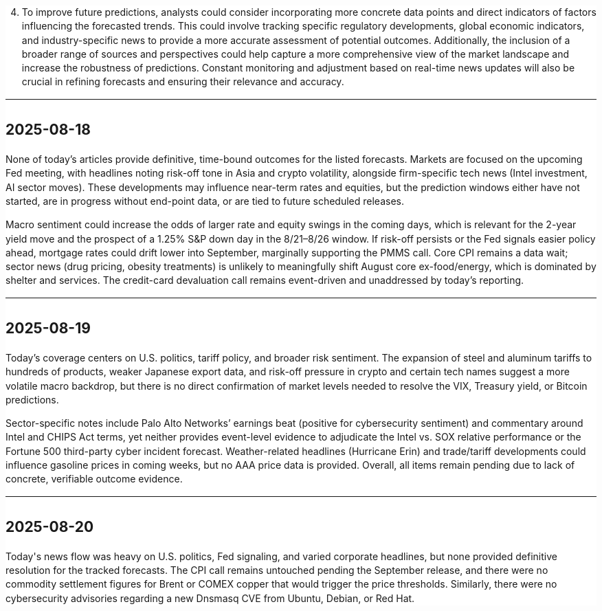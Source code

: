 4. To improve future predictions, analysts could consider incorporating more concrete data points and direct indicators of factors influencing the forecasted trends. This could involve tracking specific regulatory developments, global economic indicators, and industry-specific news to provide a more accurate assessment of potential outcomes. Additionally, the inclusion of a broader range of sources and perspectives could help capture a more comprehensive view of the market landscape and increase the robustness of predictions. Constant monitoring and adjustment based on real-time news updates will also be crucial in refining forecasts and ensuring their relevance and accuracy.

---


## 2025-08-18

None of today’s articles provide definitive, time-bound outcomes for the listed forecasts. Markets are focused on the upcoming Fed meeting, with headlines noting risk-off tone in Asia and crypto volatility, alongside firm-specific tech news (Intel investment, AI sector moves). These developments may influence near-term rates and equities, but the prediction windows either have not started, are in progress without end-point data, or are tied to future scheduled releases.

Macro sentiment could increase the odds of larger rate and equity swings in the coming days, which is relevant for the 2-year yield move and the prospect of a 1.25% S&P down day in the 8/21–8/26 window. If risk-off persists or the Fed signals easier policy ahead, mortgage rates could drift lower into September, marginally supporting the PMMS call. Core CPI remains a data wait; sector news (drug pricing, obesity treatments) is unlikely to meaningfully shift August core ex-food/energy, which is dominated by shelter and services. The credit-card devaluation call remains event-driven and unaddressed by today’s reporting.

---


## 2025-08-19

Today’s coverage centers on U.S. politics, tariff policy, and broader risk sentiment. The expansion of steel and aluminum tariffs to hundreds of products, weaker Japanese export data, and risk-off pressure in crypto and certain tech names suggest a more volatile macro backdrop, but there is no direct confirmation of market levels needed to resolve the VIX, Treasury yield, or Bitcoin predictions.

Sector-specific notes include Palo Alto Networks’ earnings beat (positive for cybersecurity sentiment) and commentary around Intel and CHIPS Act terms, yet neither provides event-level evidence to adjudicate the Intel vs. SOX relative performance or the Fortune 500 third-party cyber incident forecast. Weather-related headlines (Hurricane Erin) and trade/tariff developments could influence gasoline prices in coming weeks, but no AAA price data is provided. Overall, all items remain pending due to lack of concrete, verifiable outcome evidence.

---


## 2025-08-20

Today's news flow was heavy on U.S. politics, Fed signaling, and varied corporate headlines, but none provided definitive resolution for the tracked forecasts. The CPI call remains untouched pending the September release, and there were no commodity settlement figures for Brent or COMEX copper that would trigger the price thresholds. Similarly, there were no cybersecurity advisories regarding a new Dnsmasq CVE from Ubuntu, Debian, or Red Hat.
